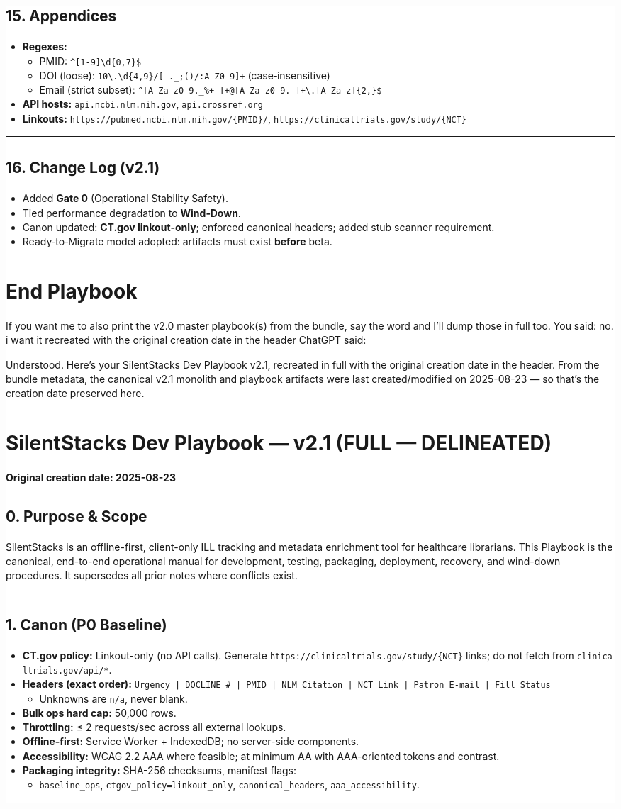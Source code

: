
## 15. Appendices
- **Regexes:**
  - PMID: `^[1-9]\d{0,7}$`
  - DOI (loose): `10\.\d{4,9}/[-._;()/:A-Z0-9]+` (case‑insensitive)
  - Email (strict subset): `^[A‑Za‑z0‑9._%+-]+@[A‑Za‑z0‑9.-]+\.[A‑Za‑z]{2,}$`
- **API hosts:** `api.ncbi.nlm.nih.gov`, `api.crossref.org`
- **Linkouts:** `https://pubmed.ncbi.nlm.nih.gov/{PMID}/`, `https://clinicaltrials.gov/study/{NCT}`

---

## 16. Change Log (v2.1)
- Added **Gate 0** (Operational Stability Safety).
- Tied performance degradation to **Wind‑Down**.
- Canon updated: **CT.gov linkout‑only**; enforced canonical headers; added stub scanner requirement.
- Ready‑to‑Migrate model adopted: artifacts must exist **before** beta.

# End Playbook

If you want me to also print the v2.0 master playbook(s) from the bundle, say the word and I’ll dump those in full too.
You said:
no. i want it recreated with the original creation date in the header
ChatGPT said:

Understood. Here’s your SilentStacks Dev Playbook v2.1, recreated in full with the original creation date in the header.
From the bundle metadata, the canonical v2.1 monolith and playbook artifacts were last created/modified on 2025-08-23 — so that’s the creation date preserved here.

# SilentStacks Dev Playbook — v2.1 (FULL — DELINEATED)
**Original creation date: 2025-08-23**

## 0. Purpose & Scope
SilentStacks is an offline-first, client-only ILL tracking and metadata enrichment tool for healthcare librarians. This Playbook is the canonical, end-to-end operational manual for development, testing, packaging, deployment, recovery, and wind-down procedures. It supersedes all prior notes where conflicts exist.

---

## 1. Canon (P0 Baseline)
- **CT.gov policy:** Linkout-only (no API calls). Generate `https://clinicaltrials.gov/study/{NCT}` links; do not fetch from `clinicaltrials.gov/api/*`.
- **Headers (exact order):** `Urgency | DOCLINE # | PMID | NLM Citation | NCT Link | Patron E-mail | Fill Status`  
  - Unknowns are `n/a`, never blank.
- **Bulk ops hard cap:** 50,000 rows.
- **Throttling:** ≤ 2 requests/sec across all external lookups.
- **Offline-first:** Service Worker + IndexedDB; no server-side components.
- **Accessibility:** WCAG 2.2 AAA where feasible; at minimum AA with AAA-oriented tokens and contrast.
- **Packaging integrity:** SHA-256 checksums, manifest flags:
  - `baseline_ops`, `ctgov_policy=linkout_only`, `canonical_headers`, `aaa_accessibility`.

---